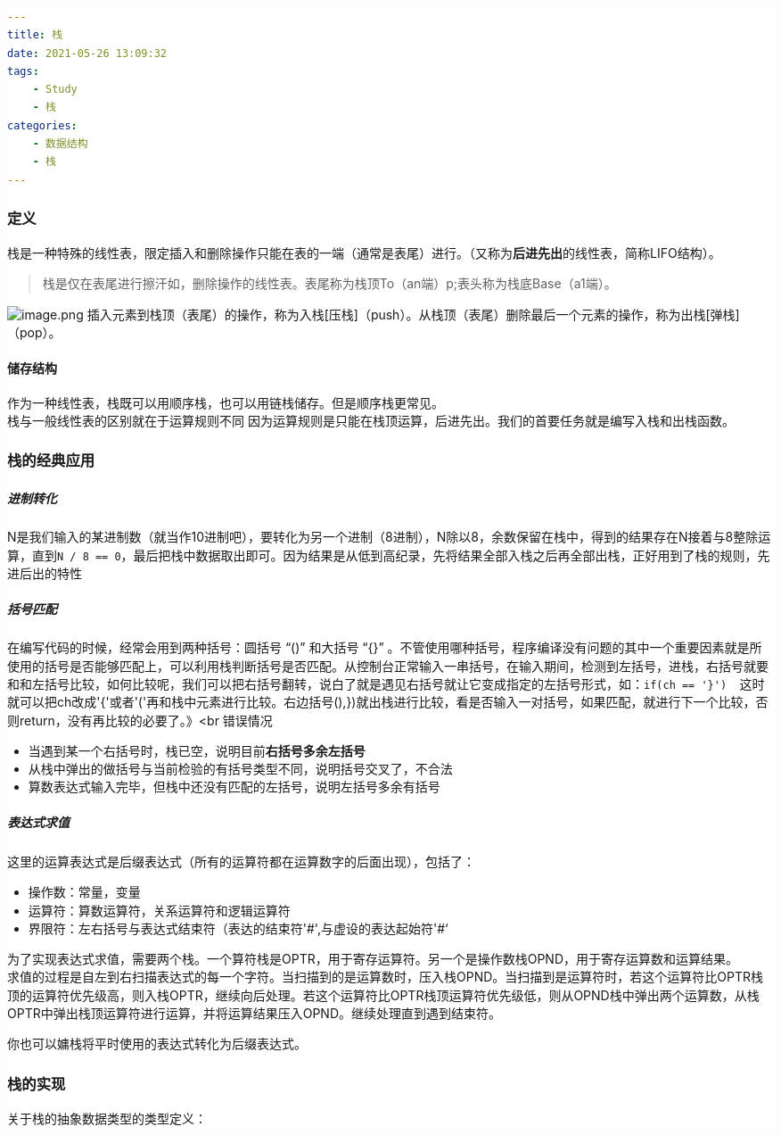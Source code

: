 ```yaml
---
title: 栈
date: 2021-05-26 13:09:32
tags: 
    - Study
    - 栈
categories: 
    - 数据结构
    - 栈
---
```

### 定义
栈是一种特殊的线性表，限定插入和删除操作只能在表的一端（通常是表尾）进行。（又称为**后进先出**的线性表，简称LIFO结构）。
> 栈是仅在表尾进行擦汗如，删除操作的线性表。表尾称为栈顶To（an端）p;表头称为栈底Base（a1端）。
> 

![image.png](https://p6-juejin.byteimg.com/tos-cn-i-k3u1fbpfcp/02513c683fc547acb422d984db360460~tplv-k3u1fbpfcp-watermark.image)
插入元素到栈顶（表尾）的操作，称为入栈[压栈]（push）。从栈顶（表尾）删除最后一个元素的操作，称为出栈[弹栈]（pop）。
#### 储存结构
作为一种线性表，栈既可以用顺序栈，也可以用链栈储存。但是顺序栈更常见。<br>
栈与一般线性表的区别就在于运算规则不同
因为运算规则是只能在栈顶运算，后进先出。我们的首要任务就是编写入栈和出栈函数。
### 栈的经典应用
##### 进制转化
N是我们输入的某进制数（就当作10进制吧），要转化为另一个进制（8进制），N除以8，余数保留在栈中，得到的结果存在N接着与8整除运算，直到`N / 8 == 0`，最后把栈中数据取出即可。因为结果是从低到高纪录，先将结果全部入栈之后再全部出栈，正好用到了栈的规则，先进后出的特性

##### 括号匹配
在编写代码的时候，经常会用到两种括号：圆括号 “()” 和大括号 “{}” 。不管使用哪种括号，程序编译没有问题的其中一个重要因素就是所使用的括号是否能够匹配上，可以利用栈判断括号是否匹配。从控制台正常输入一串括号，在输入期间，检测到左括号，进栈，右括号就要和和左括号比较，如何比较呢，我们可以把右括号翻转，说白了就是遇见右括号就让它变成指定的左括号形式，如：`if(ch == '}')  `这时就可以把ch改成'{'或者'('再和栈中元素进行比较。右边括号(),})就出栈进行比较，看是否输入一对括号，如果匹配，就进行下一个比较，否则return，没有再比较的必要了。》<br
错误情况
- 当遇到某一个右括号时，栈已空，说明目前**右括号多余左括号**
- 从栈中弹出的做括号与当前检验的有括号类型不同，说明括号交叉了，不合法
- 算数表达式输入完毕，但栈中还没有匹配的左括号，说明左括号多余有括号  

##### 表达式求值
这里的运算表达式是后缀表达式（所有的运算符都在运算数字的后面出现），包括了：
- 操作数：常量，变量
- 运算符：算数运算符，关系运算符和逻辑运算符
- 界限符：左右括号与表达式结束符（表达的结束符'#',与虚设的表达起始符'#‘

为了实现表达式求值，需要两个栈。一个算符栈是OPTR，用于寄存运算符。另一个是操作数栈OPND，用于寄存运算数和运算结果。<br>
求值的过程是自左到右扫描表达式的每一个字符。当扫描到的是运算数时，压入栈OPND。当扫描到是运算符时，若这个运算符比OPTR栈顶的运算符优先级高，则入栈OPTR，继续向后处理。若这个运算符比OPTR栈顶运算符优先级低，则从OPND栈中弹出两个运算数，从栈OPTR中弹出栈顶运算符进行运算，并将运算结果压入OPND。继续处理直到遇到结束符。

你也可以嫞栈将平时使用的表达式转化为后缀表达式。

### 栈的实现
关于栈的抽象数据类型的类型定义：
